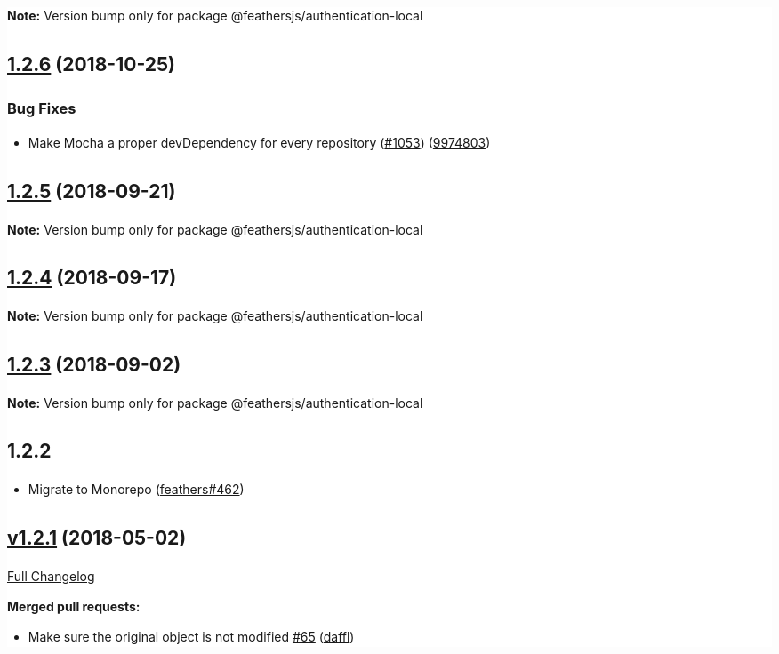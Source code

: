 **Note:** Version bump only for package @feathersjs/authentication-local

<a name="1.2.6"></a>

## [1.2.6](https://github.com/feathersjs/feathers/compare/@feathersjs/authentication-local@1.2.5...@feathersjs/authentication-local@1.2.6) (2018-10-25)

### Bug Fixes

- Make Mocha a proper devDependency for every repository ([#1053](https://github.com/feathersjs/feathers/issues/1053)) ([9974803](https://github.com/feathersjs/feathers/commit/9974803))

<a name="1.2.5"></a>

## [1.2.5](https://github.com/feathersjs/feathers/compare/@feathersjs/authentication-local@1.2.4...@feathersjs/authentication-local@1.2.5) (2018-09-21)

**Note:** Version bump only for package @feathersjs/authentication-local

<a name="1.2.4"></a>

## [1.2.4](https://github.com/feathersjs/feathers/compare/@feathersjs/authentication-local@1.2.3...@feathersjs/authentication-local@1.2.4) (2018-09-17)

**Note:** Version bump only for package @feathersjs/authentication-local

<a name="1.2.3"></a>

## [1.2.3](https://github.com/feathersjs/feathers/compare/@feathersjs/authentication-local@1.2.2...@feathersjs/authentication-local@1.2.3) (2018-09-02)

**Note:** Version bump only for package @feathersjs/authentication-local

<a name="1.2.2"></a>

## 1.2.2

- Migrate to Monorepo ([feathers#462](https://github.com/feathersjs/feathers/issues/462))

## [v1.2.1](https://github.com/feathersjs/authentication-local/tree/v1.2.1) (2018-05-02)

[Full Changelog](https://github.com/feathersjs/authentication-local/compare/v1.2.0...v1.2.1)

**Merged pull requests:**

- Make sure the original object is not modified [\#65](https://github.com/feathersjs/authentication-local/pull/65) ([daffl](https://github.com/daffl))
